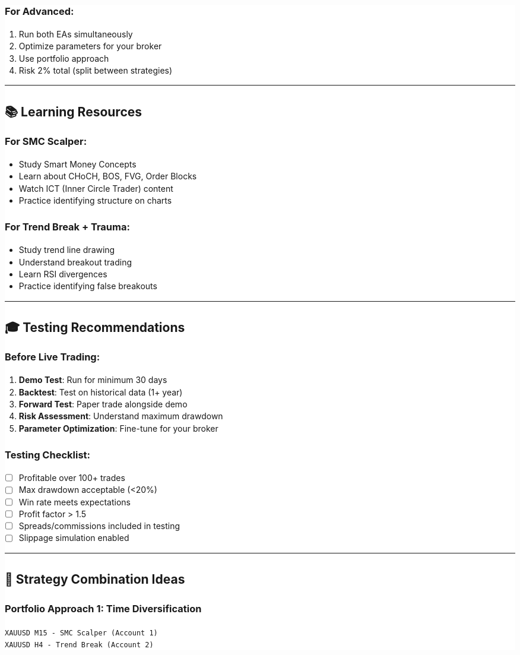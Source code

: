 ### For Advanced:
1. Run both EAs simultaneously
2. Optimize parameters for your broker
3. Use portfolio approach
4. Risk 2% total (split between strategies)

---

## 📚 Learning Resources

### For SMC Scalper:
- Study Smart Money Concepts
- Learn about CHoCH, BOS, FVG, Order Blocks
- Watch ICT (Inner Circle Trader) content
- Practice identifying structure on charts

### For Trend Break + Trauma:
- Study trend line drawing
- Understand breakout trading
- Learn RSI divergences
- Practice identifying false breakouts

---

## 🎓 Testing Recommendations

### Before Live Trading:
1. **Demo Test**: Run for minimum 30 days
2. **Backtest**: Test on historical data (1+ year)
3. **Forward Test**: Paper trade alongside demo
4. **Risk Assessment**: Understand maximum drawdown
5. **Parameter Optimization**: Fine-tune for your broker

### Testing Checklist:
- [ ] Profitable over 100+ trades
- [ ] Max drawdown acceptable (<20%)
- [ ] Win rate meets expectations
- [ ] Profit factor > 1.5
- [ ] Spreads/commissions included in testing
- [ ] Slippage simulation enabled

---

## 🔄 Strategy Combination Ideas

### Portfolio Approach 1: Time Diversification
```
XAUUSD M15 - SMC Scalper (Account 1)
XAUUSD H4 - Trend Break (Account 2)
```
